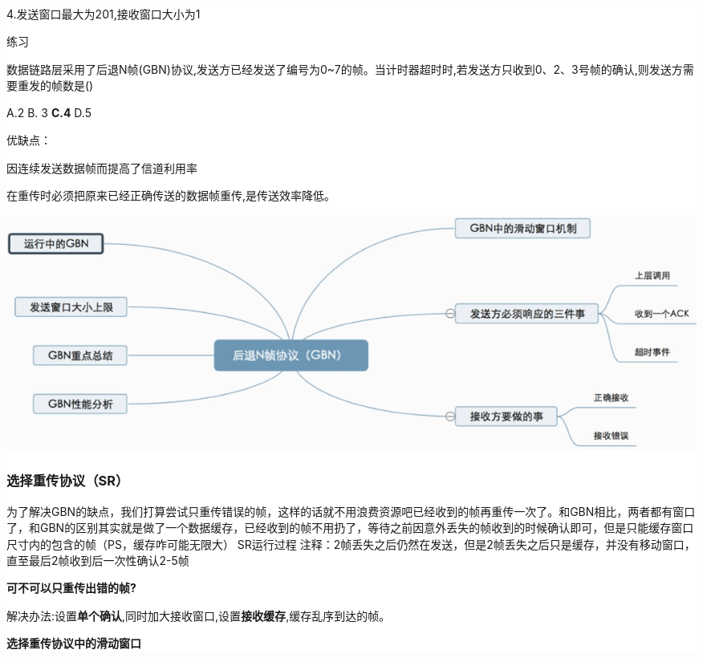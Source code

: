 4.发送窗口最大为201,接收窗口大小为1

练习

数据链路层采用了后退N帧(GBN)协议,发送方已经发送了编号为0~7的帧。当计时器超时时,若发送方只收到0、2、3号帧的确认,则发送方需要重发的帧数是()

A.2	B.	3	**C.4**	D.5

优缺点：

因连续发送数据帧而提高了信道利用率

在重传时必须把原来已经正确传送的数据帧重传,是传送效率降低。

![image-20201002142902304](计算机网络.assets/image-20201002142902304.png)

### 选择重传协议（SR）

为了解决GBN的缺点，我们打算尝试只重传错误的帧，这样的话就不用浪费资源吧已经收到的帧再重传一次了。和GBN相比，两者都有窗口了，和GBN的区别其实就是做了一个数据缓存，已经收到的帧不用扔了，等待之前因意外丢失的帧收到的时候确认即可，但是只能缓存窗口尺寸内的包含的帧（PS，缓存咋可能无限大）
SR运行过程
注释：2帧丢失之后仍然在发送，但是2帧丢失之后只是缓存，并没有移动窗口，直至最后2帧收到后一次性确认2-5帧

**可不可以只重传出错的帧?**

解决办法:设置**单个确认**,同时加大接收窗口,设置**接收缓存**,缓存乱序到达的帧。

**选择重传协议中的滑动窗口**
